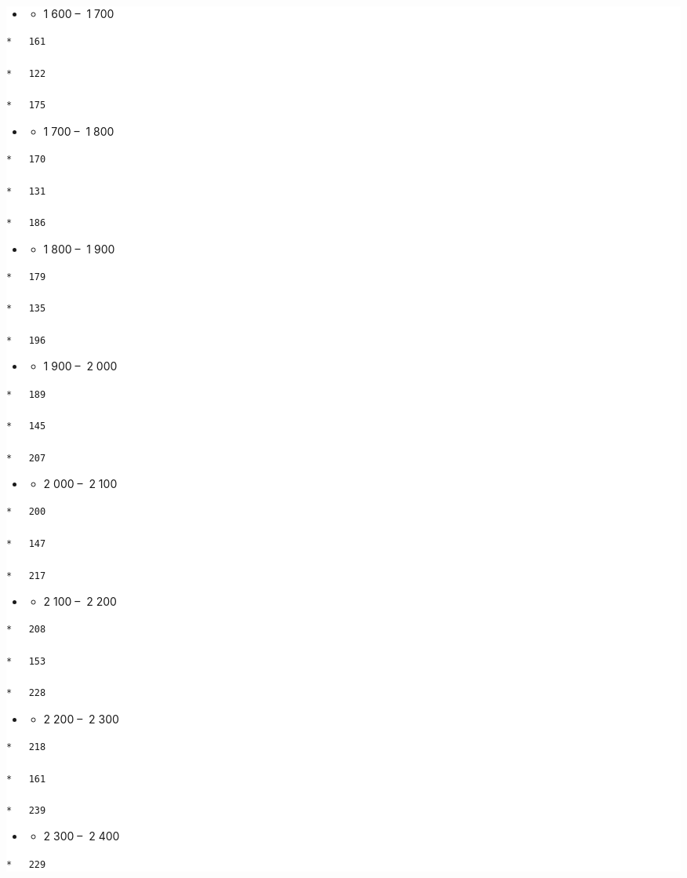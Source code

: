 
*    *   1 600 –  1 700

    *   161

    *   122

    *   175


*    *   1 700 –  1 800

    *   170

    *   131

    *   186


*    *   1 800 –  1 900

    *   179

    *   135

    *   196


*    *   1 900 –  2 000

    *   189

    *   145

    *   207


*    *   2 000 –  2 100

    *   200

    *   147

    *   217


*    *   2 100 –  2 200

    *   208

    *   153

    *   228


*    *   2 200 –  2 300

    *   218

    *   161

    *   239


*    *   2 300 –  2 400

    *   229
